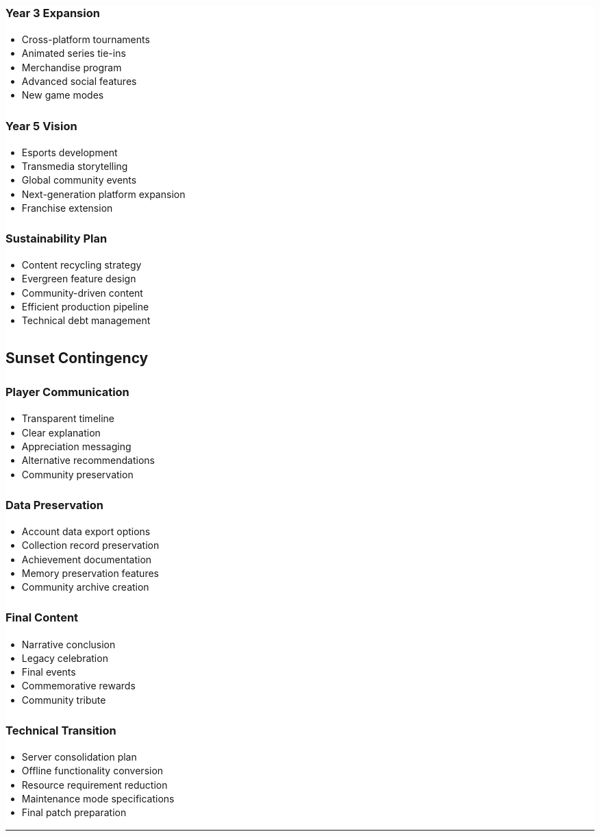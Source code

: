 ### Year 3 Expansion
- Cross-platform tournaments
- Animated series tie-ins
- Merchandise program
- Advanced social features
- New game modes

### Year 5 Vision
- Esports development
- Transmedia storytelling
- Global community events
- Next-generation platform expansion
- Franchise extension

### Sustainability Plan
- Content recycling strategy
- Evergreen feature design
- Community-driven content
- Efficient production pipeline
- Technical debt management

## Sunset Contingency

### Player Communication
- Transparent timeline
- Clear explanation
- Appreciation messaging
- Alternative recommendations
- Community preservation

### Data Preservation
- Account data export options
- Collection record preservation
- Achievement documentation
- Memory preservation features
- Community archive creation

### Final Content
- Narrative conclusion
- Legacy celebration
- Final events
- Commemorative rewards
- Community tribute

### Technical Transition
- Server consolidation plan
- Offline functionality conversion
- Resource requirement reduction
- Maintenance mode specifications
- Final patch preparation

---